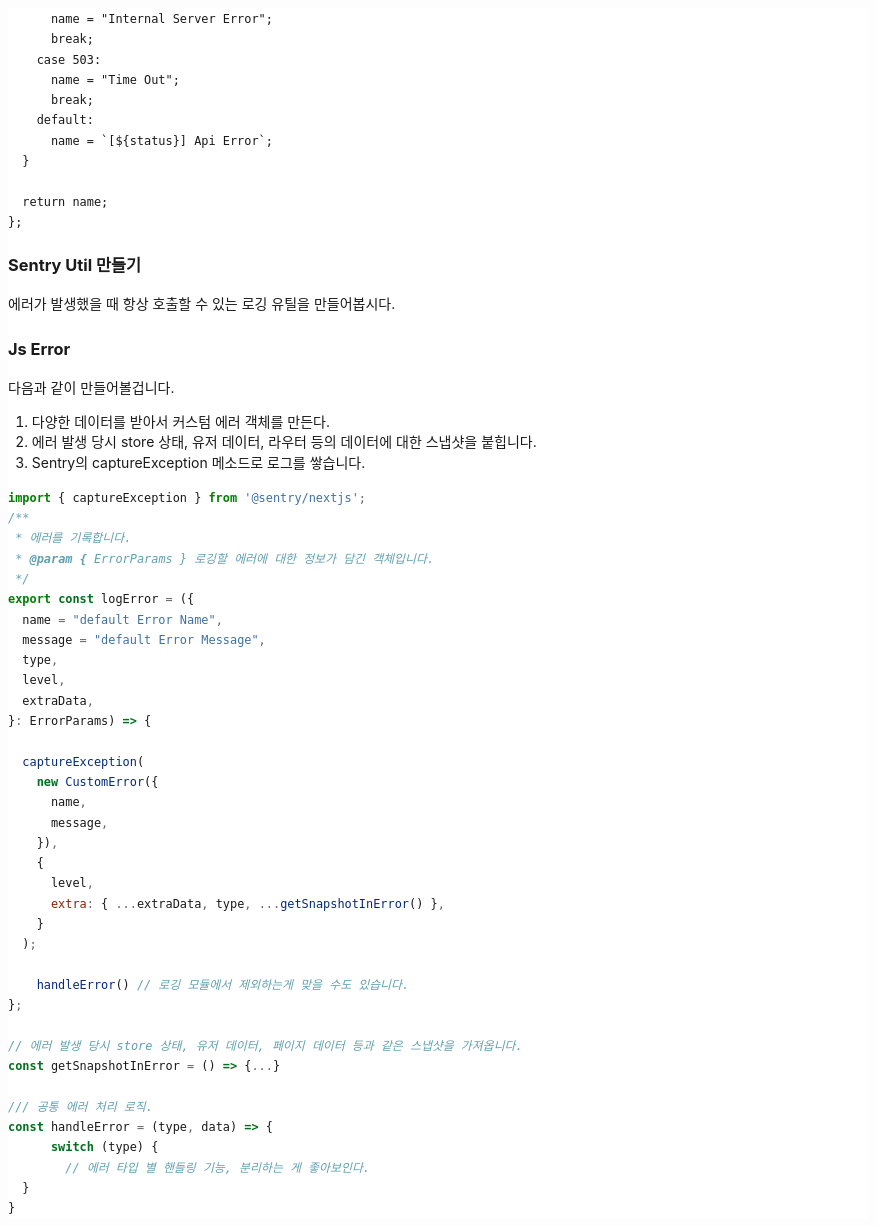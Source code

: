 ```tsx
      name = "Internal Server Error";
      break;
    case 503:
      name = "Time Out";
      break;
    default:
      name = `[${status}] Api Error`;
  }

  return name;
};
```

### Sentry Util 만들기

에러가 발생했을 때 항상 호출할 수 있는 로깅 유틸을 만들어봅시다.

### Js Error

다음과 같이 만들어볼겁니다.

1. 다양한 데이터를 받아서 커스텀 에러 객체를 만든다.
2. 에러 발생 당시 store 상태, 유저 데이터, 라우터 등의 데이터에 대한 스냅샷을 붙힙니다.
3. Sentry의 captureException 메소드로 로그를 쌓습니다.

```jsx
import { captureException } from '@sentry/nextjs';
/**
 * 에러를 기록합니다.
 * @param { ErrorParams } 로깅할 에러에 대한 정보가 담긴 객체입니다.
 */
export const logError = ({
  name = "default Error Name",
  message = "default Error Message",
  type,
  level,
  extraData,
}: ErrorParams) => {

  captureException(
    new CustomError({
      name,
      message,
    }),
    {
      level,
      extra: { ...extraData, type, ...getSnapshotInError() },
    }
  );

	handleError() // 로깅 모듈에서 제외하는게 맞을 수도 있습니다.
};

// 에러 발생 당시 store 상태, 유저 데이터, 페이지 데이터 등과 같은 스냅샷을 가져옵니다.
const getSnapshotInError = () => {...}

/// 공통 에러 처리 로직.
const handleError = (type, data) => {
	  switch (type) {
		// 에러 타입 별 핸들링 기능, 분리하는 게 좋아보인다.
  }
}
```

